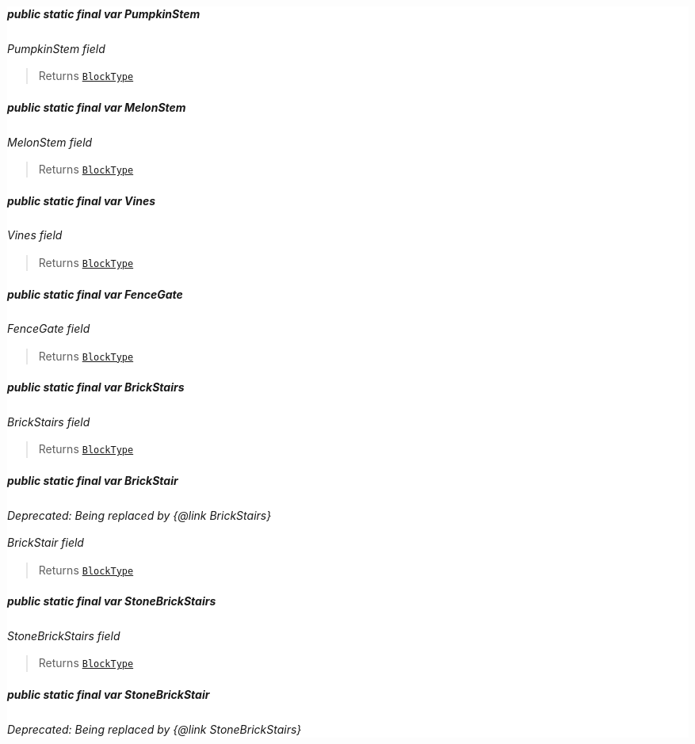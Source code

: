 ##### <a id='pumpkinstem'></a>public static final var __PumpkinStem__

_PumpkinStem field_

>Returns
>  [`BlockType`](BlockType.md)

##### <a id='melonstem'></a>public static final var __MelonStem__

_MelonStem field_

>Returns
>  [`BlockType`](BlockType.md)

##### <a id='vines'></a>public static final var __Vines__

_Vines field_

>Returns
>  [`BlockType`](BlockType.md)

##### <a id='fencegate'></a>public static final var __FenceGate__

_FenceGate field_

>Returns
>  [`BlockType`](BlockType.md)

##### <a id='brickstairs'></a>public static final var __BrickStairs__

_BrickStairs field_

>Returns
>  [`BlockType`](BlockType.md)

##### <a id='brickstair'></a>public static final var __BrickStair__
_Deprecated: Being replaced by {@link BrickStairs}_

_BrickStair field_

>Returns
>  [`BlockType`](BlockType.md)

##### <a id='stonebrickstairs'></a>public static final var __StoneBrickStairs__

_StoneBrickStairs field_

>Returns
>  [`BlockType`](BlockType.md)

##### <a id='stonebrickstair'></a>public static final var __StoneBrickStair__
_Deprecated: Being replaced by {@link StoneBrickStairs}_
